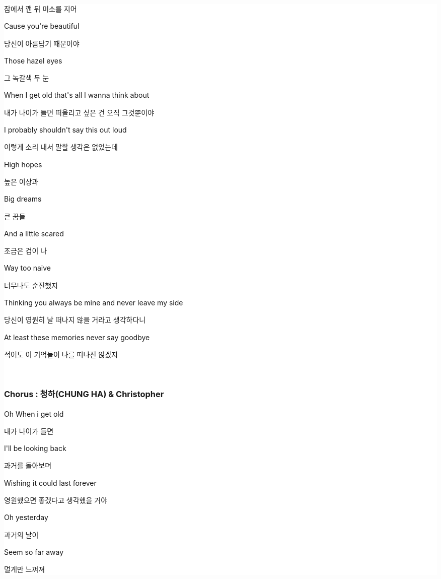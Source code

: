 잠에서 깬 뒤 미소를 지어

Cause you're beautiful

당신이 아름답기 때문이야 

Those hazel eyes 

그 녹갈색 두 눈

When I get old that's all I wanna think about 

내가 나이가 들면 떠올리고 싶은 건 오직 그것뿐이야

I probably shouldn't say this out loud 

이렇게 소리 내서 말할 생각은 없었는데

High hopes 

높은 이상과 

Big dreams

큰 꿈들

And a little scared

조금은 겁이 나 

Way too naive

너무나도 순진했지 

Thinking you always be mine and never leave my side 

당신이 영원히 날 떠나지 않을 거라고 생각하다니

At least these memories never say goodbye

적어도 이 기억들이 나를 떠나진 않겠지 

​

### Chorus : 청하(CHUNG HA) & Christopher

Oh When i get old 

내가 나이가 들면

I'll be looking back

과거를 돌아보며

Wishing it could last forever 

영원했으면 좋겠다고 생각했을 거야

Oh yesterday 

과거의 날이

Seem so far away 

멀게만 느껴져
